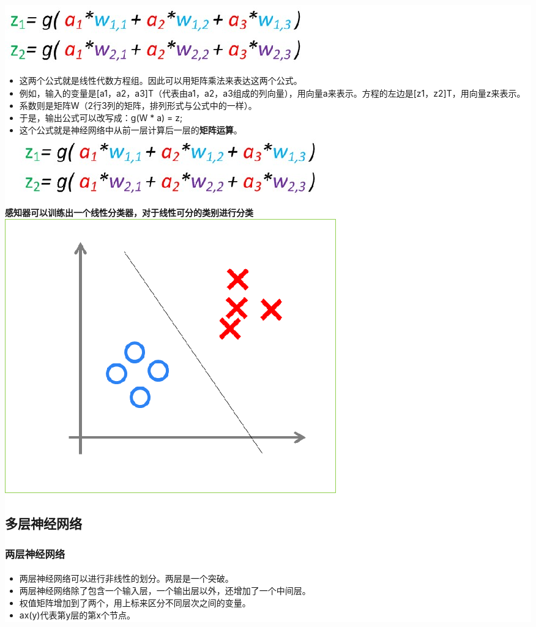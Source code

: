 ![image](../../youdaonote-images/02BACCBA79364F869D6BD1B79215843B.png)
- 这两个公式就是线性代数方程组。因此可以用矩阵乘法来表达这两个公式。
- 例如，输入的变量是[a1，a2，a3]T（代表由a1，a2，a3组成的列向量），用向量a来表示。方程的左边是[z1，z2]T，用向量z来表示。
- 系数则是矩阵W（2行3列的矩阵，排列形式与公式中的一样）。
- 于是，输出公式可以改写成：g(W * a) = z;
- 这个公式就是神经网络中从前一层计算后一层的**矩阵运算**。
![image](../../youdaonote-images/419DA17BD2DF40B290DE05AEB910F845.png)

**感知器可以训练出一个线性分类器，对于线性可分的类别进行分类**
![image](../../youdaonote-images/34C3055D644445DFA4ACC6C463456B71.png)

## 多层神经网络
### 两层神经网络
- 两层神经网络可以进行非线性的划分。两层是一个突破。
- 两层神经网络除了包含一个输入层，一个输出层以外，还增加了一个中间层。
- 权值矩阵增加到了两个，用上标来区分不同层次之间的变量。
- ax(y)代表第y层的第x个节点。